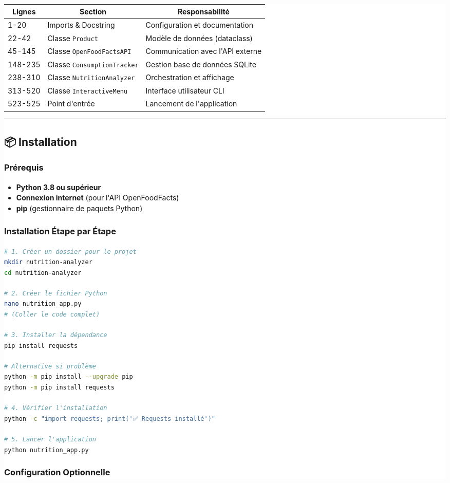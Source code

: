 | Lignes | Section | Responsabilité |
|--------|---------|----------------|
| 1-20 | Imports & Docstring | Configuration et documentation |
| 22-42 | Classe `Product` | Modèle de données (dataclass) |
| 45-145 | Classe `OpenFoodFactsAPI` | Communication avec l'API externe |
| 148-235 | Classe `ConsumptionTracker` | Gestion base de données SQLite |
| 238-310 | Classe `NutritionAnalyzer` | Orchestration et affichage |
| 313-520 | Classe `InteractiveMenu` | Interface utilisateur CLI |
| 523-525 | Point d'entrée | Lancement de l'application |

---

## 📦 Installation

### Prérequis

- **Python 3.8 ou supérieur**
- **Connexion internet** (pour l'API OpenFoodFacts)
- **pip** (gestionnaire de paquets Python)

### Installation Étape par Étape

```bash
# 1. Créer un dossier pour le projet
mkdir nutrition-analyzer
cd nutrition-analyzer

# 2. Créer le fichier Python
nano nutrition_app.py
# (Coller le code complet)

# 3. Installer la dépendance
pip install requests

# Alternative si problème
python -m pip install --upgrade pip
python -m pip install requests

# 4. Vérifier l'installation
python -c "import requests; print('✅ Requests installé')"

# 5. Lancer l'application
python nutrition_app.py
```

### Configuration Optionnelle
